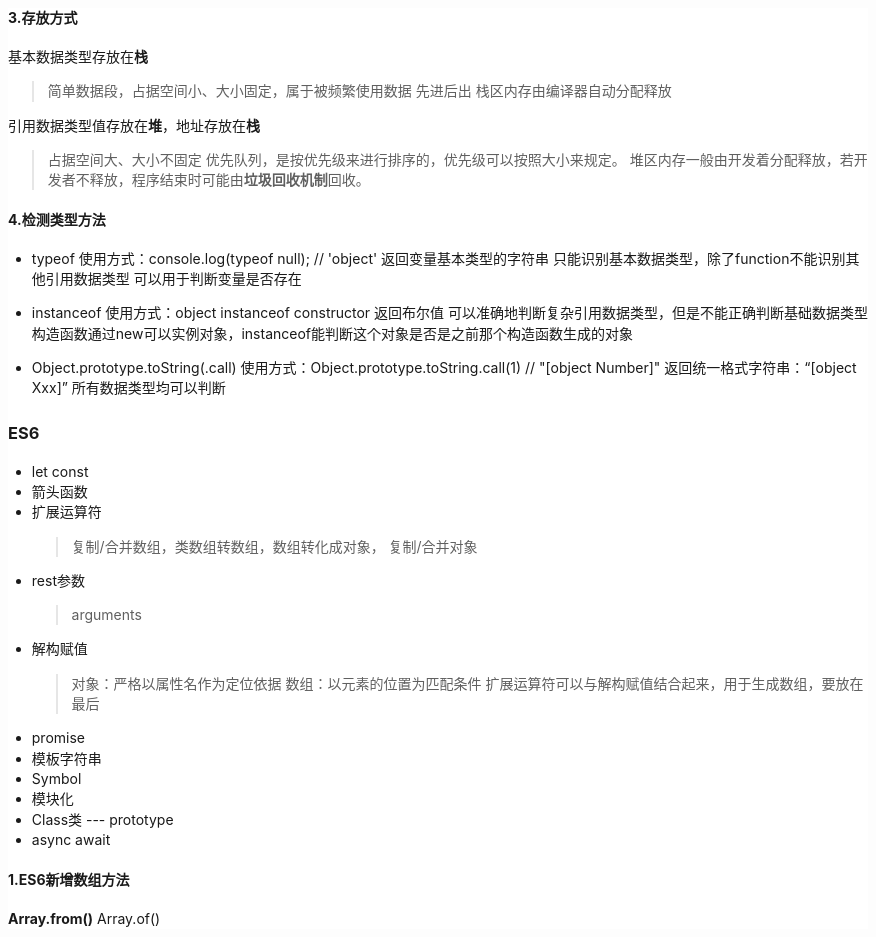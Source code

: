 #### 3.存放方式 
基本数据类型存放在**栈**
> 简单数据段，占据空间小、大小固定，属于被频繁使用数据
> 先进后出
> 栈区内存由编译器自动分配释放

引用数据类型值存放在**堆**，地址存放在**栈**
> 占据空间大、大小不固定
> 优先队列，是按优先级来进行排序的，优先级可以按照大小来规定。
> 堆区内存一般由开发着分配释放，若开发者不释放，程序结束时可能由**垃圾回收机制**回收。

#### 4.检测类型方法
- typeof 
  使用方式：console.log(typeof null); // 'object' 
  返回变量基本类型的字符串
  只能识别基本数据类型，除了function不能识别其他引用数据类型
  可以用于判断变量是否存在

- instanceof
  使用方式：object instanceof constructor 
  返回布尔值
  可以准确地判断复杂引用数据类型，但是不能正确判断基础数据类型
  构造函数通过new可以实例对象，instanceof能判断这个对象是否是之前那个构造函数生成的对象

- Object.prototype.toString(.call)
  使用方式：Object.prototype.toString.call(1)    // "[object Number]"
  返回统一格式字符串：“[object Xxx]” 
  所有数据类型均可以判断

### ES6
- let const 
- 箭头函数
- 扩展运算符
  > 复制/合并数组，类数组转数组，数组转化成对象，
  > 复制/合并对象
- rest参数
  > arguments
- 解构赋值
  > 对象：严格以属性名作为定位依据
  > 数组：以元素的位置为匹配条件
  > 扩展运算符可以与解构赋值结合起来，用于生成数组，要放在最后
- promise
- 模板字符串
- Symbol
- 模块化
- Class类 --- prototype
- async await

#### 1.ES6新增数组方法
**Array.from()**
Array.of()
